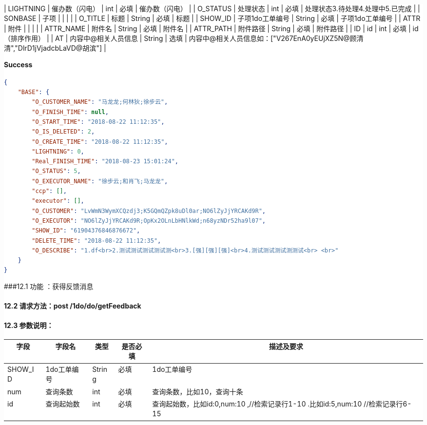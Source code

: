 | LIGHTNING        | 催办数（闪电）      | int    | 必填     | 催办数（闪电）                                               |
| O_STATUS         | 处理状态            | int    | 必填     | 处理状态3.待处理4.处理中5.已完成                             |
| SONBASE          | 子项                |        |          |                                                              |
| O_TITLE          | 标题                | String | 必填     | 标题                                                         |
| SHOW_ID          | 子项1do工单编号     | String | 必填     | 子项1do工单编号                                              |
| ATTR             | 附件                |        |          |                                                              |
| ATTR_NAME        | 附件名              | String | 必填     | 附件名                                                       |
| ATTR_PATH        | 附件路径            | String | 必填     | 附件路径                                                     |
| ID               | id                  | int    | 必填     | id（排序作用）                                               |
| AT               | 内容中@相关人员信息 | String | 选填     | 内容中@相关人员信息如：["V267EnA0yEUjXZ5N@顾清清","DlrD1jVjadcbLaVD@胡滨"] |

**Success**

```json
{
    "BASE": {
        "O_CUSTOMER_NAME": "马龙龙;何林狄;徐步云",
        "O_FINISH_TIME": null,
        "O_START_TIME": "2018-08-22 11:12:35",
        "O_IS_DELETED": 2,
        "O_CREATE_TIME": "2018-08-22 11:12:35",
        "LIGHTNING": 0,
        "Real_FINISH_TIME": "2018-08-23 15:01:24",
        "O_STATUS": 5,
        "O_EXECUTOR_NAME": "徐步云;和肖飞;马龙龙",
        "ccp": [],
        "executor": [],
        "O_CUSTOMER": "LvWmN3WymXCQzdj3;K5GQmQZpk8uDl0ar;NO6lZyJjYRCAKd9R",
        "O_EXECUTOR": "NO6lZyJjYRCAKd9R;OpKx2OLnLbHNlkWd;n68yzNDr52ha9l07",
        "SHOW_ID": "61904376846876672",
        "DELETE_TIME": "2018-08-22 11:12:35",
        "O_DESCRIBE": "1.df<br>2.测试测试测试测试测<br>3.[强][强][强]<br>4.测试测试测试测测试<br> <br>"
    }
}
```

###12.1 功能 ：获得反馈消息

#### 12.2 请求方法：post  /1do/do/getFeedback

#### 12.3 参数说明：

| 字段      | 字段名     | 类型     | 是否必填 | 描述及要求                                    |
| ------- | ------- | ------ | ---- | ---------------------------------------- |
| SHOW_ID | 1do工单编号 | String | 必填   | 1do工单编号                                  |
| num     | 查询条数    | int    | 必填   | 查询条数，比如10，查询十条                           |
| id      | 查询起始数   | int    | 必填   | 查询起始数，比如id:0,num:10 ,//检索记录行1-10 .比如id:5,num:10  //检索记录行6-15 |
